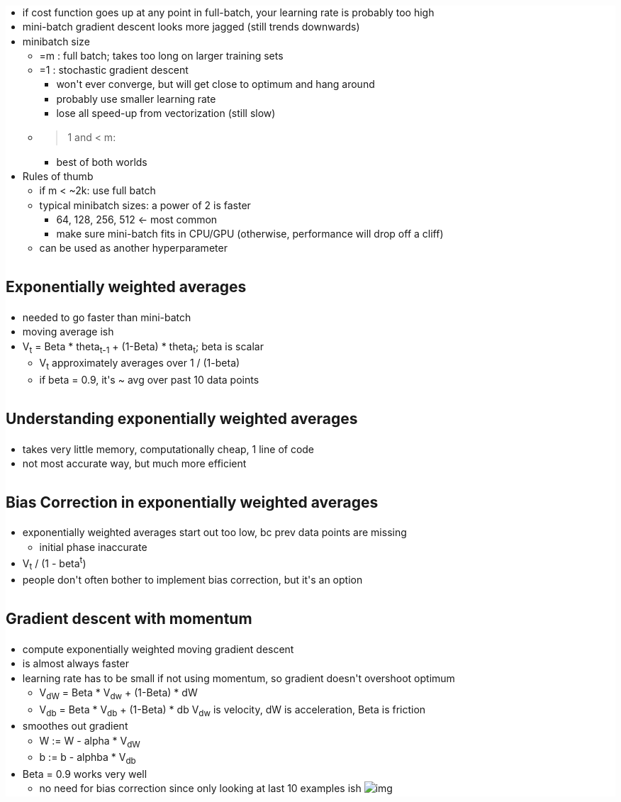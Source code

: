 - if cost function goes up at any point in full-batch, your learning rate is probably too high
- mini-batch gradient descent looks more jagged (still trends downwards)
- minibatch size
  - =m : full batch; takes too long on larger training sets
  - =1 : stochastic gradient descent
    - won't ever converge, but will get close to optimum and hang around
    - probably use smaller learning rate
    - lose all speed-up from vectorization (still slow)
  - >1 and < m:
    - best of both worlds
- Rules of thumb
  - if m < ~2k: use full batch
  - typical minibatch sizes: a power of 2 is faster
    - 64, 128, 256, 512 <- most common
    - make sure mini-batch fits in CPU/GPU (otherwise, performance will drop off a cliff)
  - can be used as another hyperparameter

## Exponentially weighted averages

- needed to go faster than mini-batch
- moving average ish
- V<sub>t</sub> = Beta * theta<sub>t-1</sub> + (1-Beta) * theta<sub>t</sub>; beta is scalar
  - V<sub>t</sub> approximately averages over 1 / (1-beta)
  - if beta = 0.9, it's ~ avg over past 10 data points
  
## Understanding exponentially weighted averages

- takes very little memory, computationally cheap, 1 line of code
- not most accurate way, but much more efficient

## Bias Correction in exponentially weighted averages

- exponentially weighted averages start out too low, bc prev data points are missing
  - initial phase inaccurate
- V<sub>t</sub> / (1 - beta<sup>t</sup>)
- people don't often bother to implement bias correction, but it's an option

## Gradient descent with momentum

- compute exponentially weighted moving gradient descent
- is almost always faster
- learning rate has to be small if not using momentum, so gradient doesn't overshoot optimum
  - V<sub>dW</sub> = Beta * V<sub>dw</sub> + (1-Beta) * dW
  - V<sub>db</sub> = Beta * V<sub>db</sub> + (1-Beta) * db
  V<sub>dw</sub> is velocity, dW is acceleration, Beta is friction
- smoothes out gradient
  - W := W - alpha * V<sub>dW</sub>
  - b := b - alphba * V<sub>db</sub>
- Beta = 0.9 works very well
  - no need for bias correction since only looking at last 10 examples ish
![img](https://github.com/chriseal/deep_learning_ai/blob/master/2_improvingDeepNeuralNetworks/week2/2wk2_momemtum_implementation_formulas.png)
